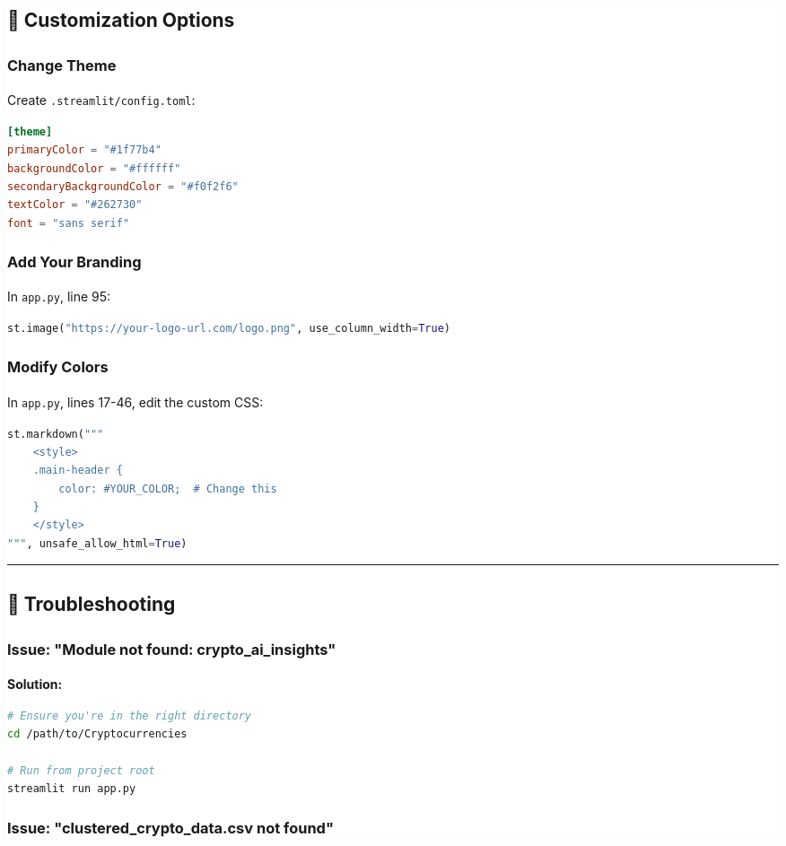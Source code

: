 
## 🎨 Customization Options

### Change Theme

Create `.streamlit/config.toml`:

```toml
[theme]
primaryColor = "#1f77b4"
backgroundColor = "#ffffff"
secondaryBackgroundColor = "#f0f2f6"
textColor = "#262730"
font = "sans serif"
```

### Add Your Branding

In `app.py`, line 95:
```python
st.image("https://your-logo-url.com/logo.png", use_column_width=True)
```

### Modify Colors

In `app.py`, lines 17-46, edit the custom CSS:
```python
st.markdown("""
    <style>
    .main-header {
        color: #YOUR_COLOR;  # Change this
    }
    </style>
""", unsafe_allow_html=True)
```

---

## 🐛 Troubleshooting

### Issue: "Module not found: crypto_ai_insights"

**Solution:**
```bash
# Ensure you're in the right directory
cd /path/to/Cryptocurrencies

# Run from project root
streamlit run app.py
```

### Issue: "clustered_crypto_data.csv not found"
